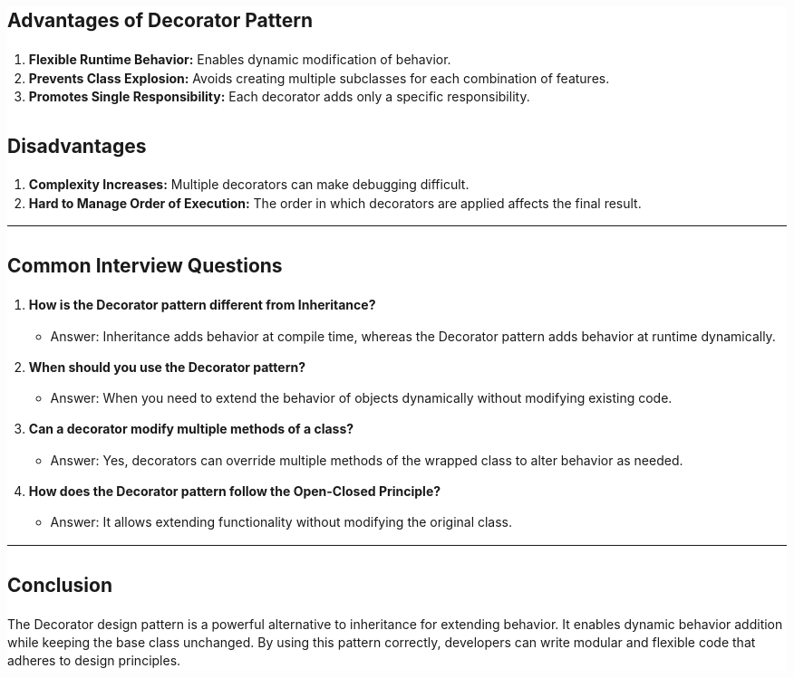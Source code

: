
## Advantages of Decorator Pattern
1. **Flexible Runtime Behavior:** Enables dynamic modification of behavior.
2. **Prevents Class Explosion:** Avoids creating multiple subclasses for each combination of features.
3. **Promotes Single Responsibility:** Each decorator adds only a specific responsibility.

## Disadvantages
1. **Complexity Increases:** Multiple decorators can make debugging difficult.
2. **Hard to Manage Order of Execution:** The order in which decorators are applied affects the final result.

---

## Common Interview Questions
1. **How is the Decorator pattern different from Inheritance?**
    - Answer: Inheritance adds behavior at compile time, whereas the Decorator pattern adds behavior at runtime dynamically.

2. **When should you use the Decorator pattern?**
    - Answer: When you need to extend the behavior of objects dynamically without modifying existing code.

3. **Can a decorator modify multiple methods of a class?**
    - Answer: Yes, decorators can override multiple methods of the wrapped class to alter behavior as needed.

4. **How does the Decorator pattern follow the Open-Closed Principle?**
    - Answer: It allows extending functionality without modifying the original class.

---

## Conclusion
The Decorator design pattern is a powerful alternative to inheritance for extending behavior. It enables dynamic behavior addition while keeping the base class unchanged. By using this pattern correctly, developers can write modular and flexible code that adheres to design principles.

